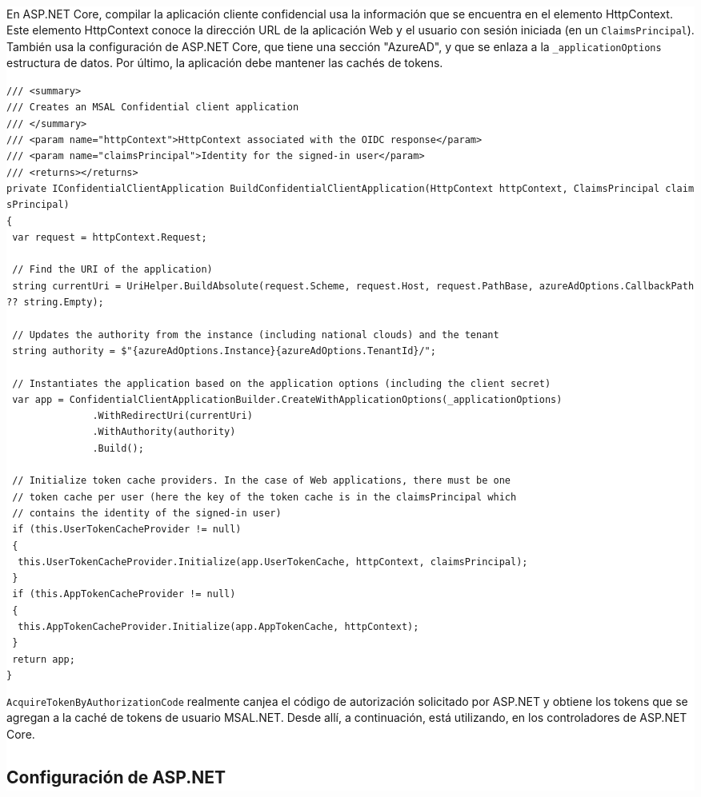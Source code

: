En ASP.NET Core, compilar la aplicación cliente confidencial usa la información que se encuentra en el elemento HttpContext. Este elemento HttpContext conoce la dirección URL de la aplicación Web y el usuario con sesión iniciada (en un `ClaimsPrincipal`). También usa la configuración de ASP.NET Core, que tiene una sección "AzureAD", y que se enlaza a la `_applicationOptions` estructura de datos. Por último, la aplicación debe mantener las cachés de tokens.

```CSharp
/// <summary>
/// Creates an MSAL Confidential client application
/// </summary>
/// <param name="httpContext">HttpContext associated with the OIDC response</param>
/// <param name="claimsPrincipal">Identity for the signed-in user</param>
/// <returns></returns>
private IConfidentialClientApplication BuildConfidentialClientApplication(HttpContext httpContext, ClaimsPrincipal claimsPrincipal)
{
 var request = httpContext.Request;

 // Find the URI of the application)
 string currentUri = UriHelper.BuildAbsolute(request.Scheme, request.Host, request.PathBase, azureAdOptions.CallbackPath ?? string.Empty);

 // Updates the authority from the instance (including national clouds) and the tenant
 string authority = $"{azureAdOptions.Instance}{azureAdOptions.TenantId}/";

 // Instantiates the application based on the application options (including the client secret)
 var app = ConfidentialClientApplicationBuilder.CreateWithApplicationOptions(_applicationOptions)
               .WithRedirectUri(currentUri)
               .WithAuthority(authority)
               .Build();

 // Initialize token cache providers. In the case of Web applications, there must be one
 // token cache per user (here the key of the token cache is in the claimsPrincipal which
 // contains the identity of the signed-in user)
 if (this.UserTokenCacheProvider != null)
 {
  this.UserTokenCacheProvider.Initialize(app.UserTokenCache, httpContext, claimsPrincipal);
 }
 if (this.AppTokenCacheProvider != null)
 {
  this.AppTokenCacheProvider.Initialize(app.AppTokenCache, httpContext);
 }
 return app;
}
```

`AcquireTokenByAuthorizationCode` realmente canjea el código de autorización solicitado por ASP.NET y obtiene los tokens que se agregan a la caché de tokens de usuario MSAL.NET. Desde allí, a continuación, está utilizando, en los controladores de ASP.NET Core.

## <a name="aspnet-configuration"></a>Configuración de ASP.NET
